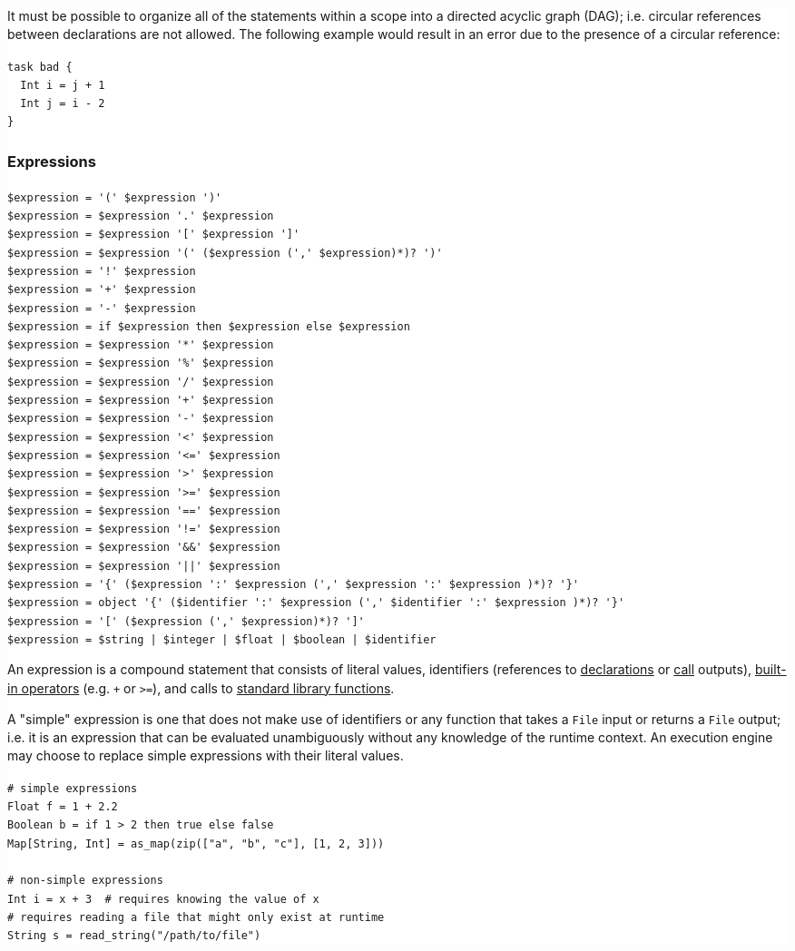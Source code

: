 It must be possible to organize all of the statements within a scope into a directed acyclic graph (DAG); i.e. circular references between declarations are not allowed. The following example would result in an error due to the presence of a circular reference:

```wdl
task bad {
  Int i = j + 1
  Int j = i - 2
}
```

### Expressions

```txt
$expression = '(' $expression ')'
$expression = $expression '.' $expression
$expression = $expression '[' $expression ']'
$expression = $expression '(' ($expression (',' $expression)*)? ')'
$expression = '!' $expression
$expression = '+' $expression
$expression = '-' $expression
$expression = if $expression then $expression else $expression
$expression = $expression '*' $expression
$expression = $expression '%' $expression
$expression = $expression '/' $expression
$expression = $expression '+' $expression
$expression = $expression '-' $expression
$expression = $expression '<' $expression
$expression = $expression '<=' $expression
$expression = $expression '>' $expression
$expression = $expression '>=' $expression
$expression = $expression '==' $expression
$expression = $expression '!=' $expression
$expression = $expression '&&' $expression
$expression = $expression '||' $expression
$expression = '{' ($expression ':' $expression (',' $expression ':' $expression )*)? '}'
$expression = object '{' ($identifier ':' $expression (',' $identifier ':' $expression )*)? '}'
$expression = '[' ($expression (',' $expression)*)? ']'
$expression = $string | $integer | $float | $boolean | $identifier
```

An expression is a compound statement that consists of literal values, identifiers (references to [declarations](#declarations) or [call](#call-statement) outputs), [built-in operators](#built-in-operators) (e.g. `+` or `>=`), and calls to [standard library functions](#standard-library).

A "simple" expression is one that does not make use of identifiers or any function that takes a `File` input or returns a `File` output; i.e. it is an expression that can be evaluated unambiguously without any knowledge of the runtime context. An execution engine may choose to replace simple expressions with their literal values.

```wdl
# simple expressions
Float f = 1 + 2.2
Boolean b = if 1 > 2 then true else false
Map[String, Int] = as_map(zip(["a", "b", "c"], [1, 2, 3]))

# non-simple expressions
Int i = x + 3  # requires knowing the value of x
# requires reading a file that might only exist at runtime
String s = read_string("/path/to/file")  
```
